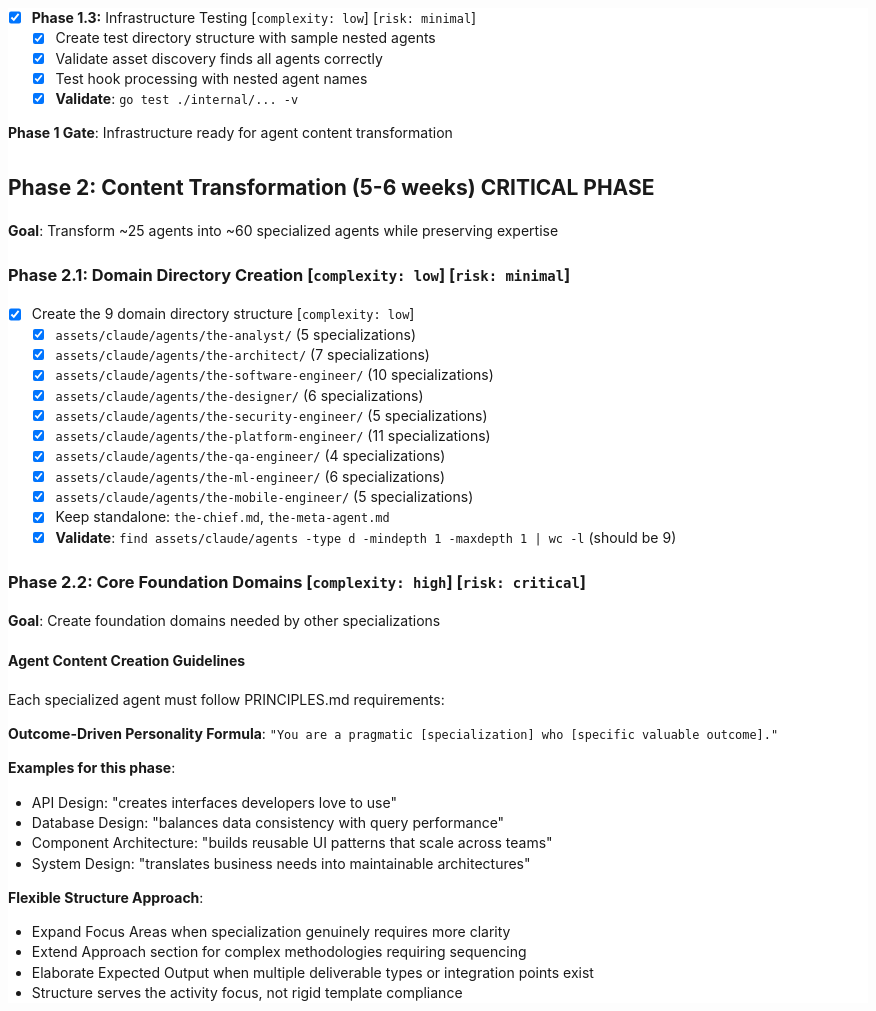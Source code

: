 - [x] **Phase 1.3:** Infrastructure Testing [`complexity: low`] [`risk: minimal`]
  - [x] Create test directory structure with sample nested agents
  - [x] Validate asset discovery finds all agents correctly
  - [x] Test hook processing with nested agent names
  - [x] **Validate**: `go test ./internal/... -v`

**Phase 1 Gate**: Infrastructure ready for agent content transformation

## Phase 2: Content Transformation (5-6 weeks) **CRITICAL PHASE**

**Goal**: Transform ~25 agents into ~60 specialized agents while preserving expertise

### Phase 2.1: Domain Directory Creation [`complexity: low`] [`risk: minimal`]

- [x] Create the 9 domain directory structure [`complexity: low`]
  - [x] `assets/claude/agents/the-analyst/` (5 specializations)
  - [x] `assets/claude/agents/the-architect/` (7 specializations) 
  - [x] `assets/claude/agents/the-software-engineer/` (10 specializations)
  - [x] `assets/claude/agents/the-designer/` (6 specializations)
  - [x] `assets/claude/agents/the-security-engineer/` (5 specializations)
  - [x] `assets/claude/agents/the-platform-engineer/` (11 specializations)
  - [x] `assets/claude/agents/the-qa-engineer/` (4 specializations)
  - [x] `assets/claude/agents/the-ml-engineer/` (6 specializations)
  - [x] `assets/claude/agents/the-mobile-engineer/` (5 specializations)
  - [x] Keep standalone: `the-chief.md`, `the-meta-agent.md`
  - [x] **Validate**: `find assets/claude/agents -type d -mindepth 1 -maxdepth 1 | wc -l` (should be 9)

### Phase 2.2: Core Foundation Domains [`complexity: high`] [`risk: critical`]

**Goal**: Create foundation domains needed by other specializations

#### Agent Content Creation Guidelines

Each specialized agent must follow PRINCIPLES.md requirements:

**Outcome-Driven Personality Formula**: `"You are a pragmatic [specialization] who [specific valuable outcome]."`

**Examples for this phase**:
- API Design: "creates interfaces developers love to use"
- Database Design: "balances data consistency with query performance" 
- Component Architecture: "builds reusable UI patterns that scale across teams"
- System Design: "translates business needs into maintainable architectures"

**Flexible Structure Approach**:
- Expand Focus Areas when specialization genuinely requires more clarity
- Extend Approach section for complex methodologies requiring sequencing
- Elaborate Expected Output when multiple deliverable types or integration points exist
- Structure serves the activity focus, not rigid template compliance
